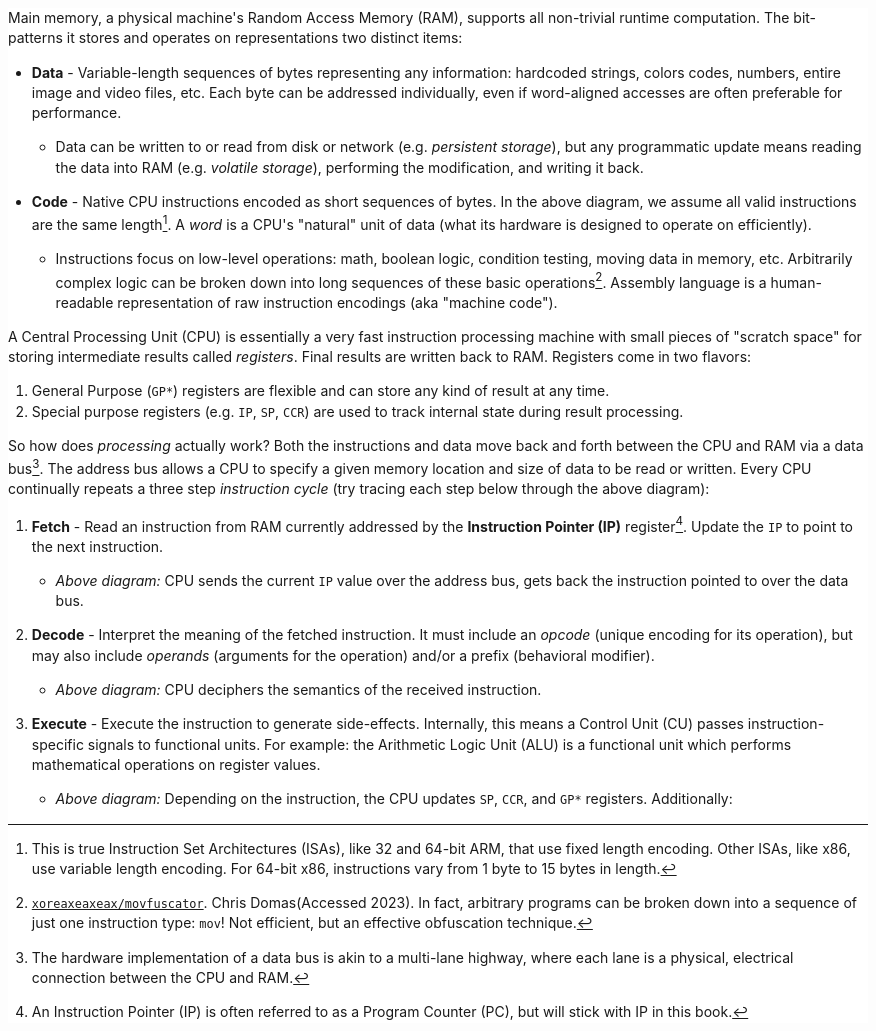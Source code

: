 Main memory, a physical machine's Random Access Memory (RAM), supports all non-trivial runtime computation.
The bit-patterns it stores and operates on representations two distinct items:

* **Data** - Variable-length sequences of bytes representing any information: hardcoded strings, colors codes, numbers, entire image and video files, etc. Each byte can be addressed individually, even if word-aligned accesses are often preferable for performance.

  * Data can be written to or read from disk or network (e.g. *persistent storage*), but any programmatic update means reading the data into RAM (e.g. *volatile storage*), performing the modification, and writing it back.

* **Code** - Native CPU instructions encoded as short sequences of bytes. In the above diagram, we assume all valid instructions are the same length[^FixedLen]. A *word* is a CPU's "natural" unit of data (what its hardware is designed to operate on efficiently).

  * Instructions focus on low-level operations: math, boolean logic, condition testing, moving data in memory, etc. Arbitrarily complex logic can be broken down into long sequences of these basic operations[^MovObfu]. Assembly language is a human-readable representation of raw instruction encodings (aka "machine code").

A Central Processing Unit (CPU) is essentially a very fast instruction processing machine with small pieces of "scratch space" for storing intermediate results called *registers*.
Final results are written back to RAM.
Registers come in two flavors:

1. General Purpose (`GP*`) registers are flexible and can store any kind of result at any time.
2. Special purpose registers (e.g. `IP`, `SP`, `CCR`) are used to track internal state during result processing.

So how does *processing* actually work?
Both the instructions and data move back and forth between the CPU and RAM via a data bus[^DataBus].
The address bus allows a CPU to specify a given memory location and size of data to be read or written.
Every CPU continually repeats a three step *instruction cycle* (try tracing each step below through the above diagram):

1. **Fetch** - Read an instruction from RAM currently addressed by the **Instruction Pointer (IP)** register[^PC]. Update the `IP` to point to the next instruction.

    * *Above diagram:* CPU sends the current `IP` value over the address bus, gets back the instruction pointed to over the data bus.

2. **Decode** - Interpret the meaning of the fetched instruction. It must include an *opcode* (unique encoding for its operation), but may also include *operands* (arguments for the operation) and/or a prefix (behavioral modifier).

    * *Above diagram:* CPU deciphers the semantics of the received instruction.

3. **Execute** - Execute the instruction to generate side-effects. Internally, this means a Control Unit (CU) passes instruction-specific signals to functional units. For example: the Arithmetic Logic Unit (ALU) is a functional unit which performs mathematical operations on register values.

    * *Above diagram:* Depending on the instruction, the CPU updates `SP`, `CCR`, and `GP*` registers. Additionally:


[^Chp1Levels]: "Low-level" can be an ambiguous and overloaded term to apply to a programming language. We briefly explained our usage of the term in the ["Languages by Level"](https://highassurance.rs/chp1/why_this_book.html#languages-by-level) section of Chapter 1.
[^CorruptCrash]: [*What You Corrupt Is Not What You Crash: Challenges in Fuzzing Embedded Devices*](https://www.s3.eurecom.fr/docs/ndss18_muench.pdf). Marius Muench, Jan Stijohann, Frank Kargl, Aurelien Francillon, Davide Balzarotti (2018).
[^MarsVx]: [*An Overview of the Mars Exploration Rovers Flight Software*](https://trs.jpl.nasa.gov/bitstream/handle/2014/37499/05-0539.pdf). Glenn Reeves (2014).
[^CustomAlloc]: Technically, Type-III systems *can* explicitly link in a custom allocator as part of the firmware build, essentially "bringing their own" heap support. But many, if not most, single-purpose devices won't do so - due to resource and/or reliability constraints.
[^T3]: For those curious: Type-III systems can have only one program, baked directly into Read-Only Memory (ROM), whose entry point is jumped to on device reset. Unlike general purpose systems, they don't require the flexibility of being able to run arbitrary executables. Hence they don't need the process abstractions we've diagramed above.
[^FixedLen]: This is true Instruction Set Architectures (ISAs), like 32 and 64-bit ARM, that use fixed length encoding. Other ISAs, like x86, use variable length encoding. For 64-bit x86, instructions vary from 1 byte to 15 bytes in length.
[^MovObfu]: [`xoreaxeaxeax/movfuscator`](https://github.com/xoreaxeaxeax/movfuscator). Chris Domas(Accessed 2023). In fact, arbitrary programs can be broken down into a sequence of just one instruction type: `mov`! Not efficient, but an effective obfuscation technique.
[^DataBus]: The hardware implementation of a data bus is akin to a multi-lane highway, where each lane is a physical, electrical connection between the CPU and RAM.
[^PC]: An Instruction Pointer (IP) is often referred to as a Program Counter (PC), but will stick with IP in this book.
[^Pipeline]: [*Instruction pipelining*](https://en.wikipedia.org/wiki/Instruction_pipelining). Wikipedia (Accessed 2022).
[^SpecExec]: [*Speculative execution*](https://en.wikipedia.org/wiki/Speculative_execution). Wikipedia (Accessed 2022).
[^RegisterAlloc]: In reality, an optimizing compiler could be clever enough to manage registers across function calls such that `x` never needs to be written to the stack and can be safely preserved in a register (which is faster to read and write). Our example illustrates the general case, not optimized special cases.
[^DuffDev]: [*Duff's Device*](https://en.wikipedia.org/wiki/Duff%27s_device). Wikipedia (Accessed 2023). An interesting and bizarre example of C control flow. Unlike Rust, C allows unstructured control flow (including `goto` statements).
[^RingProt]: [*Protection ring*](https://en.wikipedia.org/wiki/Protection_ring). Wikipedia (Accessed 2022).
[^MSKernBlocklist]: [*Microsoft recommended driver block rules*](https://learn.microsoft.com/en-us/windows/security/application-security/application-control/windows-defender-application-control/design/microsoft-recommended-driver-block-rules). Microsoft (Accessed 2023).
[^SyscallTable]: [*Linux kernel system calls for all architectures*](https://marcin.juszkiewicz.com.pl/download/tables/syscalls.html) Marcin Juszkiewicz (Accessed 2022).
[^IncludeMacro]: [*Macro `std::include`*](https://doc.rust-lang.org/std/macro.include.html). The Rust Team (Accessed 2023).
[^HyperThread]: [*What Is Hyper-Threading?*](https://www.intel.com/content/www/us/en/gaming/resources/hyper-threading.html). Intel (Accessed 2022).
[^CSAPP]: [***[PERSONAL FAVORITE]** Computer Systems: A Programmer's Perspective*](https://amzn.to/3IBnFA7). Randal Bryant, David O'Hallaron (2015).
[^Inlining]: This isn't always true. One possible optimization a modern compiler may make is called "function inlining" - pulling the function body of the callee into the function body of the caller, as if the programmer had written a single, long function. For functions called in a "hot loop" (many loop iterations executed), this can increase performance by avoiding the small overhead associated with pushing a stack frame each loop iteration to make a call. The tradeoff is binary size: each source-level call site to the inlined function must be a full copy of the code (since no central location is called into). Though seldom necessary, Rust's `inline` attribute macro[^RustInlineMacro] allows you to control this specific behavior.
[^Memset]: [*`memset`*](https://man7.org/linux/man-pages/man3/memset.3.html). Linux manual (Accessed 2022).
[^Zeroize]: [*`zeroize`*](https://crates.io/crates/zeroize). Tony Arcieri (Accessed 2022).
[^RustInlineMacro]: [*The Rust Reference: The `inline` attribute*](https://doc.rust-lang.org/reference/attributes/codegen.html#the-inline-attribute). The Rust Team (Accessed 2022).
